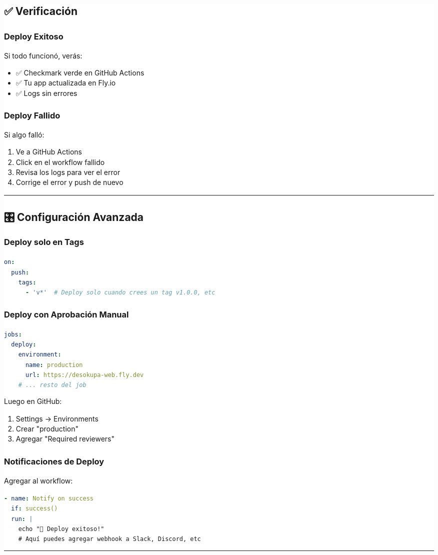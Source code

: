 
## ✅ Verificación

### Deploy Exitoso

Si todo funcionó, verás:
- ✅ Checkmark verde en GitHub Actions
- ✅ Tu app actualizada en Fly.io
- ✅ Logs sin errores

### Deploy Fallido

Si algo falló:
1. Ve a GitHub Actions
2. Click en el workflow fallido
3. Revisa los logs para ver el error
4. Corrige el error y push de nuevo

---

## 🎛️ Configuración Avanzada

### Deploy solo en Tags

```yaml
on:
  push:
    tags:
      - 'v*'  # Deploy solo cuando crees un tag v1.0.0, etc
```

### Deploy con Aprobación Manual

```yaml
jobs:
  deploy:
    environment:
      name: production
      url: https://desokupa-web.fly.dev
    # ... resto del job
```

Luego en GitHub:
1. Settings → Environments
2. Crear "production"
3. Agregar "Required reviewers"

### Notificaciones de Deploy

Agregar al workflow:

```yaml
- name: Notify on success
  if: success()
  run: |
    echo "🎉 Deploy exitoso!"
    # Aquí puedes agregar webhook a Slack, Discord, etc
```

---